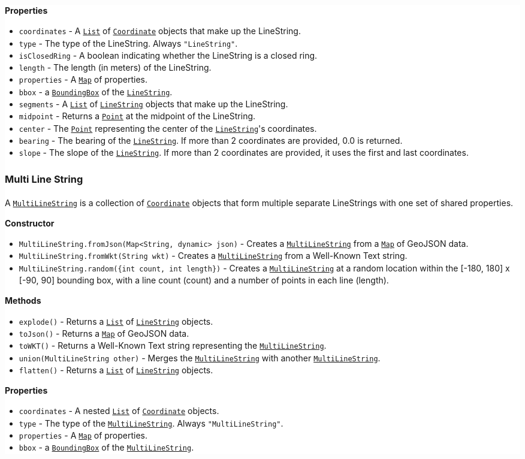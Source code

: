 **Properties**

* `coordinates` - A [`List`](https://api.dartlang.org/stable/dart-core/List-class.html) of [`Coordinate`](#Coordinate) objects that make up the LineString.
* `type` - The type of the LineString. Always `"LineString"`.
* `isClosedRing` - A boolean indicating whether the LineString is a closed ring.
* `length` - The length (in meters) of the LineString.
* `properties` - A [`Map`](https://api.dartlang.org/stable/dart-core/Map-class.html) of properties.
* `bbox` - a [`BoundingBox`](#BoundingBox) of the [`LineString`](#line-string).
* `segments` - A [`List`](https://api.dartlang.org/stable/dart-core/List-class.html) of [`LineString`](#line-string) objects that make up the LineString.
* `midpoint` - Returns a [`Point`](#Point) at the midpoint of the LineString.
* `center` - The [`Point`](#Point) representing the center of the [`LineString`](#line-string)'s coordinates.
* `bearing` - The bearing of the [`LineString`](#line-string). If more than 2 coordinates are provided, 0.0 is returned.
* `slope` - The slope of the [`LineString`](#line-string). If more than 2 coordinates are provided, it uses the first and last coordinates.

### Multi Line String

A [`MultiLineString`](#Multi-Line-String) is a collection of [`Coordinate`](#Coordinate) objects that form multiple separate LineStrings with one set of shared properties.

**Constructor**

* `MultiLineString.fromJson(Map<String, dynamic> json)` - Creates a [`MultiLineString`](#Multi-Line-String) from a [`Map`](https://api.dartlang.org/stable/dart-core/Map-class.html) of GeoJSON data.
* `MultiLineString.fromWkt(String wkt)` - Creates a [`MultiLineString`](#Multi-Line-String) from a Well-Known Text string.
* `MultiLineString.random({int count, int length})` - Creates a [`MultiLineString`](#Multi-Line-String) at a random location within the [-180, 180] x [-90, 90] bounding box, with a line count (count) and a number of points in each line (length).

**Methods**

* `explode()` - Returns a [`List`](https://api.dartlang.org/stable/dart-core/List-class.html) of [`LineString`](#Line-String) objects.
* `toJson()` - Returns a [`Map`](https://api.dartlang.org/stable/dart-core/Map-class.html) of GeoJSON data.
* `toWKT()` - Returns a Well-Known Text string representing the [`MultiLineString`](#Multi-Line-String).
* `union(MultiLineString other)` - Merges the [`MultiLineString`](#Multi-Line-String) with another [`MultiLineString`](#Multi-Line-String).
* `flatten()` - Returns a [`List`](https://api.dartlang.org/stable/dart-core/List-class.html) of [`LineString`](#Line-String) objects.

**Properties**

* `coordinates` - A nested [`List`](https://api.dartlang.org/stable/dart-core/List-class.html) of [`Coordinate`](#Coordinate) objects.
* `type` - The type of the [`MultiLineString`](#Multi-Line-String). Always `"MultiLineString"`.
* `properties` - A [`Map`](https://api.dartlang.org/stable/dart-core/Map-class.html) of properties.
* `bbox` - a [`BoundingBox`](#BoundingBox) of the [`MultiLineString`](#MultiLineString).
